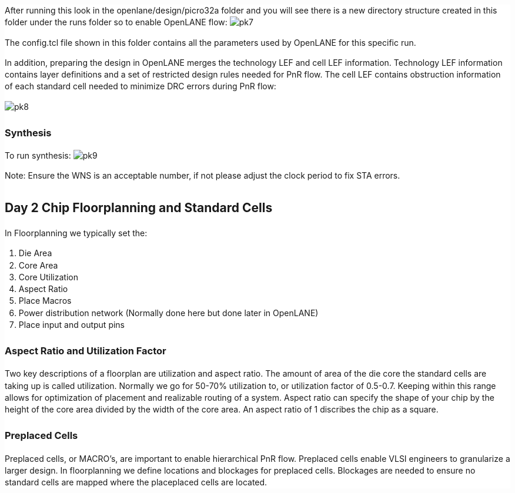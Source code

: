 
After running this look in the openlane/design/picro32a folder and you will see there is a new directory structure created in this folder under the runs folder so to enable OpenLANE flow:
![pk7](https://github.com/poornima-chetty/pes_pd/assets/142583396/96d0e830-f384-421b-97f2-b3e9707d71ed)


The config.tcl file shown in this folder contains all the parameters used by OpenLANE for this specific run.

In addition, preparing the design in OpenLANE merges the technology LEF and cell LEF information. Technology LEF information contains layer definitions and a set of restricted design rules needed for PnR flow. The cell LEF contains obstruction information of each standard cell needed to minimize DRC errors during PnR flow:

![pk8](https://github.com/poornima-chetty/pes_pd/assets/142583396/595bc61d-ddf1-42d2-8694-d5b63f099088)


### Synthesis

To run synthesis:
![pk9](https://github.com/poornima-chetty/pes_pd/assets/142583396/26d379b9-c00c-44ec-9358-c197af2efc10)


Note: Ensure the WNS is an acceptable number, if not please adjust the clock period to fix STA errors.


##  Day 2 Chip Floorplanning and Standard Cells

In Floorplanning we typically set the:
  1. 	Die Area
  2. 	Core Area
  3. 	Core Utilization
  4. 	Aspect Ratio
  5. 	Place Macros
  6. 	Power distribution network (Normally done here but done later in OpenLANE)
  7. 	Place input and output pins

### Aspect Ratio and Utilization Factor

Two key descriptions of a floorplan are utilization and aspect ratio. The amount of area of the die core the standard cells are taking up is called utilization. Normally we go for 50-70% utilization to, or utilization factor of 0.5-0.7. Keeping within this range allows for optimization of placement and realizable routing of a system. Aspect ratio can specify the shape of your chip by the height of the core area divided by the width of the core area. An aspect ratio of 1 discribes the chip as a square.

### Preplaced Cells

Preplaced cells, or MACRO’s, are important to enable hierarchical PnR flow. Preplaced cells enable VLSI engineers to granularize a larger design. In floorplanning we define locations and blockages for preplaced cells. Blockages are needed to ensure no standard cells are mapped where the placeplaced cells are located.
